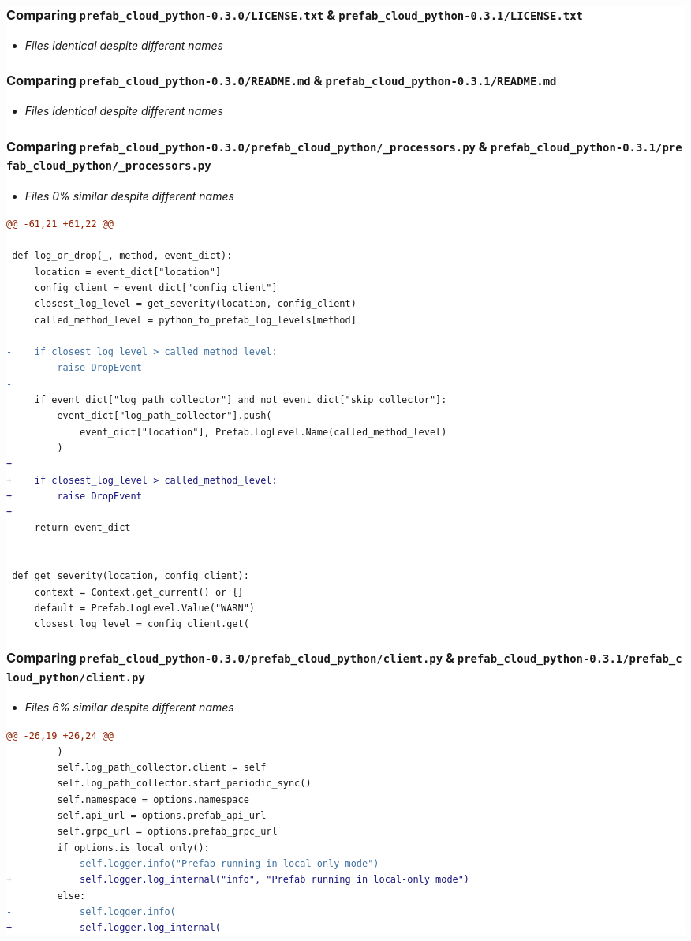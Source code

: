 ### Comparing `prefab_cloud_python-0.3.0/LICENSE.txt` & `prefab_cloud_python-0.3.1/LICENSE.txt`

 * *Files identical despite different names*

### Comparing `prefab_cloud_python-0.3.0/README.md` & `prefab_cloud_python-0.3.1/README.md`

 * *Files identical despite different names*

### Comparing `prefab_cloud_python-0.3.0/prefab_cloud_python/_processors.py` & `prefab_cloud_python-0.3.1/prefab_cloud_python/_processors.py`

 * *Files 0% similar despite different names*

```diff
@@ -61,21 +61,22 @@
 
 def log_or_drop(_, method, event_dict):
     location = event_dict["location"]
     config_client = event_dict["config_client"]
     closest_log_level = get_severity(location, config_client)
     called_method_level = python_to_prefab_log_levels[method]
 
-    if closest_log_level > called_method_level:
-        raise DropEvent
-
     if event_dict["log_path_collector"] and not event_dict["skip_collector"]:
         event_dict["log_path_collector"].push(
             event_dict["location"], Prefab.LogLevel.Name(called_method_level)
         )
+
+    if closest_log_level > called_method_level:
+        raise DropEvent
+
     return event_dict
 
 
 def get_severity(location, config_client):
     context = Context.get_current() or {}
     default = Prefab.LogLevel.Value("WARN")
     closest_log_level = config_client.get(
```

### Comparing `prefab_cloud_python-0.3.0/prefab_cloud_python/client.py` & `prefab_cloud_python-0.3.1/prefab_cloud_python/client.py`

 * *Files 6% similar despite different names*

```diff
@@ -26,19 +26,24 @@
         )
         self.log_path_collector.client = self
         self.log_path_collector.start_periodic_sync()
         self.namespace = options.namespace
         self.api_url = options.prefab_api_url
         self.grpc_url = options.prefab_grpc_url
         if options.is_local_only():
-            self.logger.info("Prefab running in local-only mode")
+            self.logger.log_internal("info", "Prefab running in local-only mode")
         else:
-            self.logger.info(
+            self.logger.log_internal(
```